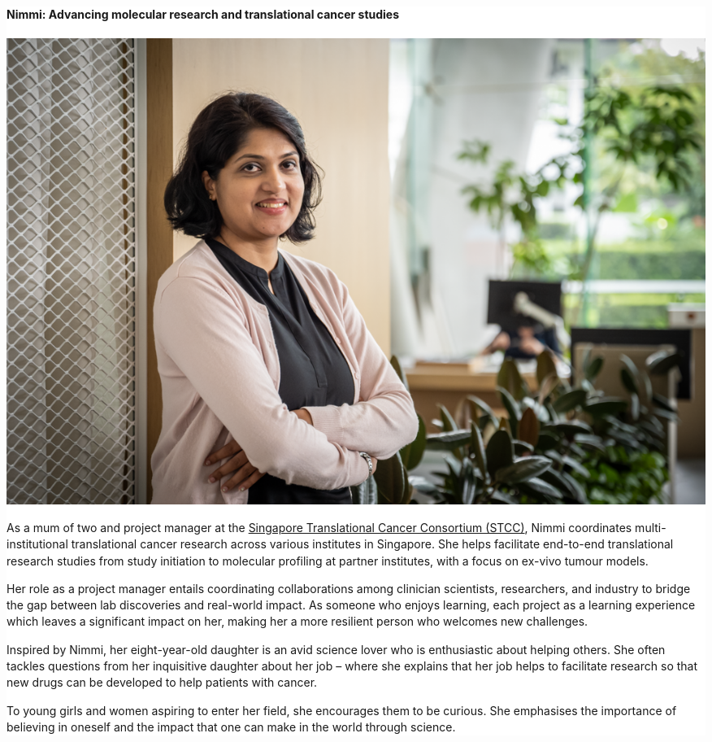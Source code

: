 <h4><strong>Nimmi: Advancing molecular research and translational cancer studies</strong></h4>
<div class="isomer-image-wrapper">
<img style="width: 100%" height="auto" width="100%" alt="240211 IDWGS Nimmi Baby STCC" src="/images/Resources_News/240211 IDWGS/240211_06_LR_DSC_8004.png">
</div>
<p>As a mum of two and project manager at the <a href="https://stcc.sg/" rel="noopener noreferrer nofollow" target="_blank">Singapore Translational Cancer Consortium (STCC)</a>,
Nimmi coordinates multi-institutional translational cancer research across
various institutes in Singapore. She helps facilitate end-to-end translational
research studies from study initiation to molecular profiling at partner
institutes, with a focus on ex-vivo tumour models.</p>
<p>Her role as a project manager entails coordinating collaborations among
clinician scientists, researchers, and industry to bridge the gap between
lab discoveries and real-world impact. As someone who enjoys learning,
each project as a learning experience which leaves a significant impact
on her, making her a more resilient person who welcomes new challenges.</p>
<p>Inspired by Nimmi, her eight-year-old daughter is an avid science lover
who is enthusiastic about helping others. She often tackles questions from
her inquisitive daughter about her job – where she explains that her job
helps to facilitate research so that new drugs can be developed to help
patients with cancer.</p>
<p>To young girls and women aspiring to enter her field, she encourages them
to be curious. She emphasises the importance of believing in oneself and
the impact that one can make in the world through science.</p>
<div class="isomer-image-wrapper">